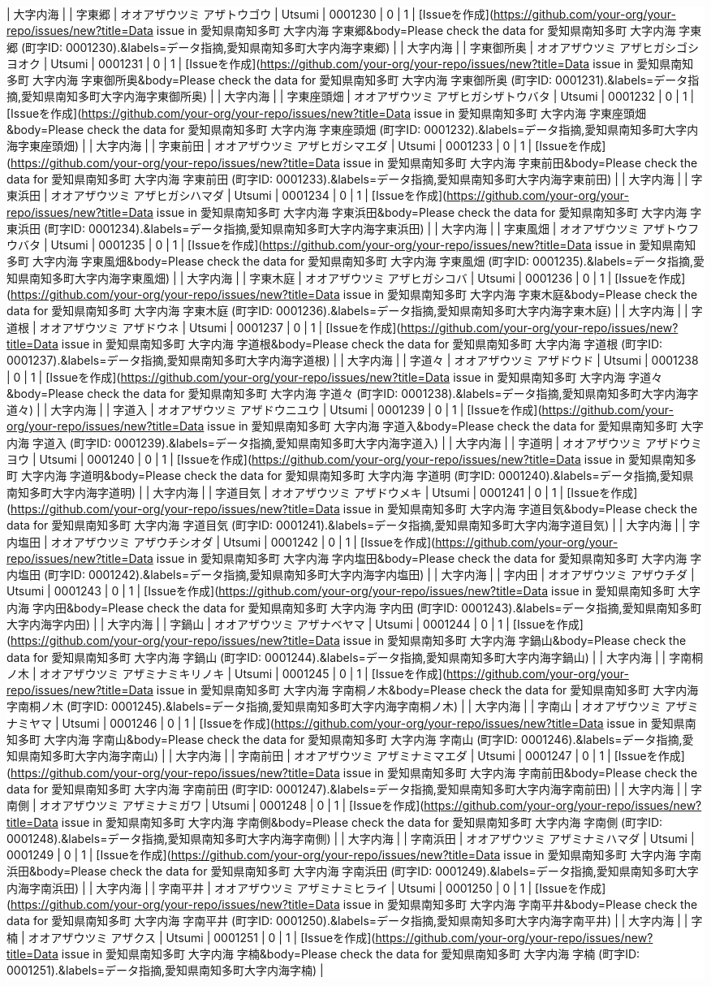 | 大字内海 |  | 字東郷 | オオアザウツミ  アザトウゴウ | Utsumi | 0001230 | 0 | 1 | [Issueを作成](https://github.com/your-org/your-repo/issues/new?title=Data issue in 愛知県南知多町 大字内海  字東郷&body=Please check the data for 愛知県南知多町 大字内海  字東郷 (町字ID: 0001230).&labels=データ指摘,愛知県南知多町大字内海字東郷) |
| 大字内海 |  | 字東御所奥 | オオアザウツミ  アザヒガシゴシヨオク | Utsumi | 0001231 | 0 | 1 | [Issueを作成](https://github.com/your-org/your-repo/issues/new?title=Data issue in 愛知県南知多町 大字内海  字東御所奥&body=Please check the data for 愛知県南知多町 大字内海  字東御所奥 (町字ID: 0001231).&labels=データ指摘,愛知県南知多町大字内海字東御所奥) |
| 大字内海 |  | 字東座頭畑 | オオアザウツミ  アザヒガシザトウバタ | Utsumi | 0001232 | 0 | 1 | [Issueを作成](https://github.com/your-org/your-repo/issues/new?title=Data issue in 愛知県南知多町 大字内海  字東座頭畑&body=Please check the data for 愛知県南知多町 大字内海  字東座頭畑 (町字ID: 0001232).&labels=データ指摘,愛知県南知多町大字内海字東座頭畑) |
| 大字内海 |  | 字東前田 | オオアザウツミ  アザヒガシマエダ | Utsumi | 0001233 | 0 | 1 | [Issueを作成](https://github.com/your-org/your-repo/issues/new?title=Data issue in 愛知県南知多町 大字内海  字東前田&body=Please check the data for 愛知県南知多町 大字内海  字東前田 (町字ID: 0001233).&labels=データ指摘,愛知県南知多町大字内海字東前田) |
| 大字内海 |  | 字東浜田 | オオアザウツミ  アザヒガシハマダ | Utsumi | 0001234 | 0 | 1 | [Issueを作成](https://github.com/your-org/your-repo/issues/new?title=Data issue in 愛知県南知多町 大字内海  字東浜田&body=Please check the data for 愛知県南知多町 大字内海  字東浜田 (町字ID: 0001234).&labels=データ指摘,愛知県南知多町大字内海字東浜田) |
| 大字内海 |  | 字東風畑 | オオアザウツミ  アザトウフウバタ | Utsumi | 0001235 | 0 | 1 | [Issueを作成](https://github.com/your-org/your-repo/issues/new?title=Data issue in 愛知県南知多町 大字内海  字東風畑&body=Please check the data for 愛知県南知多町 大字内海  字東風畑 (町字ID: 0001235).&labels=データ指摘,愛知県南知多町大字内海字東風畑) |
| 大字内海 |  | 字東木庭 | オオアザウツミ  アザヒガシコバ | Utsumi | 0001236 | 0 | 1 | [Issueを作成](https://github.com/your-org/your-repo/issues/new?title=Data issue in 愛知県南知多町 大字内海  字東木庭&body=Please check the data for 愛知県南知多町 大字内海  字東木庭 (町字ID: 0001236).&labels=データ指摘,愛知県南知多町大字内海字東木庭) |
| 大字内海 |  | 字道根 | オオアザウツミ  アザドウネ | Utsumi | 0001237 | 0 | 1 | [Issueを作成](https://github.com/your-org/your-repo/issues/new?title=Data issue in 愛知県南知多町 大字内海  字道根&body=Please check the data for 愛知県南知多町 大字内海  字道根 (町字ID: 0001237).&labels=データ指摘,愛知県南知多町大字内海字道根) |
| 大字内海 |  | 字道々 | オオアザウツミ  アザドウド | Utsumi | 0001238 | 0 | 1 | [Issueを作成](https://github.com/your-org/your-repo/issues/new?title=Data issue in 愛知県南知多町 大字内海  字道々&body=Please check the data for 愛知県南知多町 大字内海  字道々 (町字ID: 0001238).&labels=データ指摘,愛知県南知多町大字内海字道々) |
| 大字内海 |  | 字道入 | オオアザウツミ  アザドウニユウ | Utsumi | 0001239 | 0 | 1 | [Issueを作成](https://github.com/your-org/your-repo/issues/new?title=Data issue in 愛知県南知多町 大字内海  字道入&body=Please check the data for 愛知県南知多町 大字内海  字道入 (町字ID: 0001239).&labels=データ指摘,愛知県南知多町大字内海字道入) |
| 大字内海 |  | 字道明 | オオアザウツミ  アザドウミヨウ | Utsumi | 0001240 | 0 | 1 | [Issueを作成](https://github.com/your-org/your-repo/issues/new?title=Data issue in 愛知県南知多町 大字内海  字道明&body=Please check the data for 愛知県南知多町 大字内海  字道明 (町字ID: 0001240).&labels=データ指摘,愛知県南知多町大字内海字道明) |
| 大字内海 |  | 字道目気 | オオアザウツミ  アザドウメキ | Utsumi | 0001241 | 0 | 1 | [Issueを作成](https://github.com/your-org/your-repo/issues/new?title=Data issue in 愛知県南知多町 大字内海  字道目気&body=Please check the data for 愛知県南知多町 大字内海  字道目気 (町字ID: 0001241).&labels=データ指摘,愛知県南知多町大字内海字道目気) |
| 大字内海 |  | 字内塩田 | オオアザウツミ  アザウチシオダ | Utsumi | 0001242 | 0 | 1 | [Issueを作成](https://github.com/your-org/your-repo/issues/new?title=Data issue in 愛知県南知多町 大字内海  字内塩田&body=Please check the data for 愛知県南知多町 大字内海  字内塩田 (町字ID: 0001242).&labels=データ指摘,愛知県南知多町大字内海字内塩田) |
| 大字内海 |  | 字内田 | オオアザウツミ  アザウチダ | Utsumi | 0001243 | 0 | 1 | [Issueを作成](https://github.com/your-org/your-repo/issues/new?title=Data issue in 愛知県南知多町 大字内海  字内田&body=Please check the data for 愛知県南知多町 大字内海  字内田 (町字ID: 0001243).&labels=データ指摘,愛知県南知多町大字内海字内田) |
| 大字内海 |  | 字鍋山 | オオアザウツミ  アザナベヤマ | Utsumi | 0001244 | 0 | 1 | [Issueを作成](https://github.com/your-org/your-repo/issues/new?title=Data issue in 愛知県南知多町 大字内海  字鍋山&body=Please check the data for 愛知県南知多町 大字内海  字鍋山 (町字ID: 0001244).&labels=データ指摘,愛知県南知多町大字内海字鍋山) |
| 大字内海 |  | 字南桐ノ木 | オオアザウツミ  アザミナミキリノキ | Utsumi | 0001245 | 0 | 1 | [Issueを作成](https://github.com/your-org/your-repo/issues/new?title=Data issue in 愛知県南知多町 大字内海  字南桐ノ木&body=Please check the data for 愛知県南知多町 大字内海  字南桐ノ木 (町字ID: 0001245).&labels=データ指摘,愛知県南知多町大字内海字南桐ノ木) |
| 大字内海 |  | 字南山 | オオアザウツミ  アザミナミヤマ | Utsumi | 0001246 | 0 | 1 | [Issueを作成](https://github.com/your-org/your-repo/issues/new?title=Data issue in 愛知県南知多町 大字内海  字南山&body=Please check the data for 愛知県南知多町 大字内海  字南山 (町字ID: 0001246).&labels=データ指摘,愛知県南知多町大字内海字南山) |
| 大字内海 |  | 字南前田 | オオアザウツミ  アザミナミマエダ | Utsumi | 0001247 | 0 | 1 | [Issueを作成](https://github.com/your-org/your-repo/issues/new?title=Data issue in 愛知県南知多町 大字内海  字南前田&body=Please check the data for 愛知県南知多町 大字内海  字南前田 (町字ID: 0001247).&labels=データ指摘,愛知県南知多町大字内海字南前田) |
| 大字内海 |  | 字南側 | オオアザウツミ  アザミナミガワ | Utsumi | 0001248 | 0 | 1 | [Issueを作成](https://github.com/your-org/your-repo/issues/new?title=Data issue in 愛知県南知多町 大字内海  字南側&body=Please check the data for 愛知県南知多町 大字内海  字南側 (町字ID: 0001248).&labels=データ指摘,愛知県南知多町大字内海字南側) |
| 大字内海 |  | 字南浜田 | オオアザウツミ  アザミナミハマダ | Utsumi | 0001249 | 0 | 1 | [Issueを作成](https://github.com/your-org/your-repo/issues/new?title=Data issue in 愛知県南知多町 大字内海  字南浜田&body=Please check the data for 愛知県南知多町 大字内海  字南浜田 (町字ID: 0001249).&labels=データ指摘,愛知県南知多町大字内海字南浜田) |
| 大字内海 |  | 字南平井 | オオアザウツミ  アザミナミヒライ | Utsumi | 0001250 | 0 | 1 | [Issueを作成](https://github.com/your-org/your-repo/issues/new?title=Data issue in 愛知県南知多町 大字内海  字南平井&body=Please check the data for 愛知県南知多町 大字内海  字南平井 (町字ID: 0001250).&labels=データ指摘,愛知県南知多町大字内海字南平井) |
| 大字内海 |  | 字楠 | オオアザウツミ  アザクス | Utsumi | 0001251 | 0 | 1 | [Issueを作成](https://github.com/your-org/your-repo/issues/new?title=Data issue in 愛知県南知多町 大字内海  字楠&body=Please check the data for 愛知県南知多町 大字内海  字楠 (町字ID: 0001251).&labels=データ指摘,愛知県南知多町大字内海字楠) |